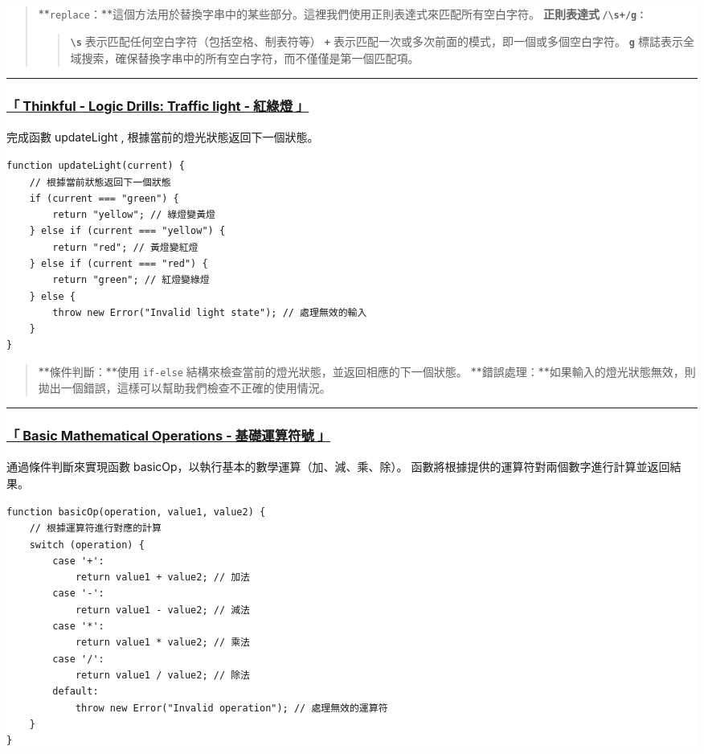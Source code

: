 >**<code>replace</code>：**這個方法用於替換字串中的某些部分。這裡我們使用正則表達式來匹配所有空白字符。
>**正則表達式 <code>/\s+/g：</code>**
>> **<code>\s</code>** 表示匹配任何空白字符（包括空格、制表符等）
>>**<code>+</code>** 表示匹配一次或多次前面的模式，即一個或多個空白字符。
>>**<code>g</code>** 標誌表示全域搜索，確保替換字串中的所有空白字符，而不僅僅是第一個匹配項。

----

### [「 Thinkful - Logic Drills: Traffic light - 紅綠燈 」](https://www.codewars.com/kata/58649884a1659ed6cb000072/)
完成函數 updateLight , 根據當前的燈光狀態返回下一個狀態。

```JS
function updateLight(current) {
    // 根據當前狀態返回下一個狀態
    if (current === "green") {
        return "yellow"; // 綠燈變黃燈
    } else if (current === "yellow") {
        return "red"; // 黃燈變紅燈
    } else if (current === "red") {
        return "green"; // 紅燈變綠燈
    } else {
        throw new Error("Invalid light state"); // 處理無效的輸入
    }
}
```

>**條件判斷：**使用 <code>if-else</code> 結構來檢查當前的燈光狀態，並返回相應的下一個狀態。
>**錯誤處理：**如果輸入的燈光狀態無效，則拋出一個錯誤，這樣可以幫助我們檢查不正確的使用情況。

------

### [「 Basic Mathematical Operations - 基礎運算符號 」](https://www.codewars.com/kata/57356c55867b9b7a60000bd7)
通過條件判斷來實現函數 basicOp，以執行基本的數學運算（加、減、乘、除）。
函數將根據提供的運算符對兩個數字進行計算並返回結果。

```JS
function basicOp(operation, value1, value2) {
    // 根據運算符進行對應的計算
    switch (operation) {
        case '+':
            return value1 + value2; // 加法
        case '-':
            return value1 - value2; // 減法
        case '*':
            return value1 * value2; // 乘法
        case '/':
            return value1 / value2; // 除法
        default:
            throw new Error("Invalid operation"); // 處理無效的運算符
    }
}
```
